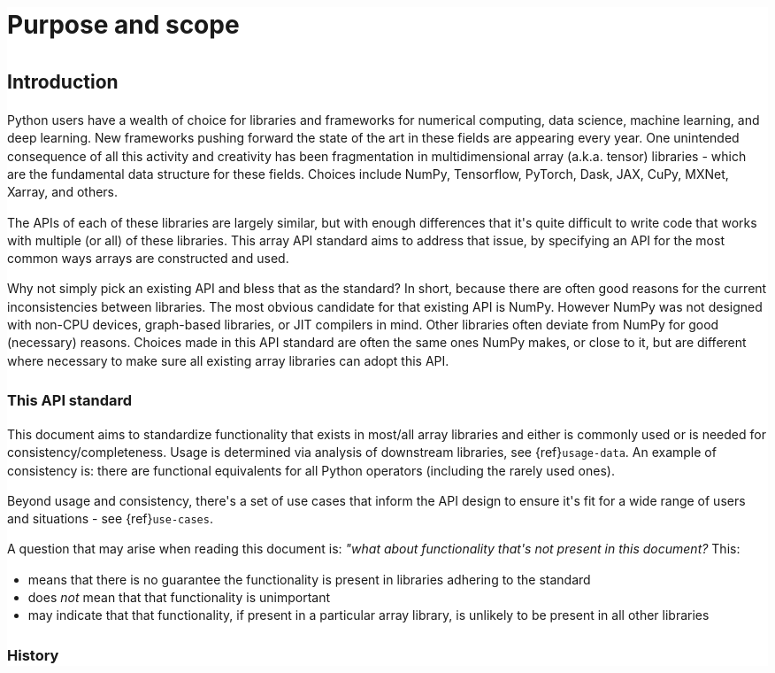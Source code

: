 # Purpose and scope

## Introduction

Python users have a wealth of choice for libraries and frameworks for
numerical computing, data science, machine learning, and deep learning. New
frameworks pushing forward the state of the art in these fields are appearing
every year. One unintended consequence of all this activity and creativity
has been fragmentation in multidimensional array (a.k.a. tensor) libraries -
which are the fundamental data structure for these fields. Choices include
NumPy, Tensorflow, PyTorch, Dask, JAX, CuPy, MXNet, Xarray, and others.

The APIs of each of these libraries are largely similar, but with enough
differences that it's quite difficult to write code that works with multiple
(or all) of these libraries. This array API standard aims to address that
issue, by specifying an API for the most common ways arrays are constructed
and used.

Why not simply pick an existing API and bless that as the standard? In short,
because there are often good reasons for the current inconsistencies between
libraries. The most obvious candidate for that existing API is NumPy. However
NumPy was not designed with non-CPU devices, graph-based libraries, or JIT
compilers in mind. Other libraries often deviate from NumPy for good
(necessary) reasons. Choices made in this API standard are often the same
ones NumPy makes, or close to it, but are different where necessary to make
sure all existing array libraries can adopt this API.


### This API standard

This document aims to standardize functionality that exists in most/all array
libraries and either is commonly used or is needed for
consistency/completeness. Usage is determined via analysis of downstream
libraries, see {ref}`usage-data`. An example of consistency is: there are
functional equivalents for all Python operators (including the rarely used
ones).

Beyond usage and consistency, there's a set of use cases that inform the API
design to ensure it's fit for a wide range of users and situations - see
{ref}`use-cases`.

A question that may arise when reading this document is: _"what about
functionality that's not present in this document?_ This:

- means that there is no guarantee the functionality is present in libraries
  adhering to the standard
- does _not_ mean that that functionality is unimportant
- may indicate that that functionality, if present in a particular array
  library, is unlikely to be present in all other libraries

### History
